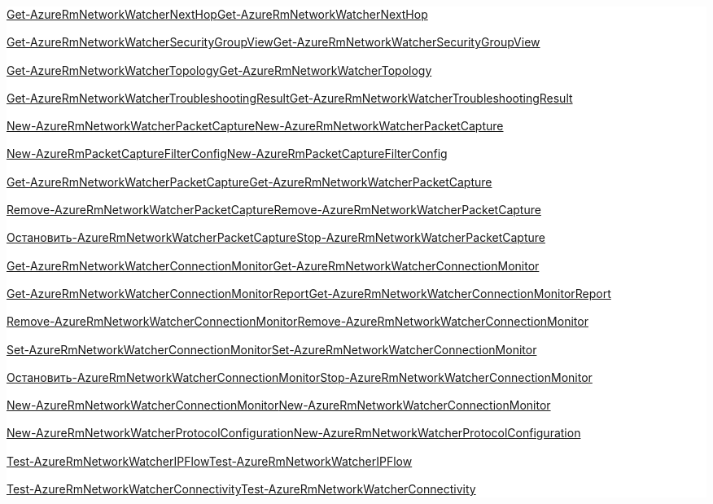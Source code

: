 [<span data-ttu-id="d5e72-151">Get-AzureRmNetworkWatcherNextHop</span><span class="sxs-lookup"><span data-stu-id="d5e72-151">Get-AzureRmNetworkWatcherNextHop</span></span>]()

[<span data-ttu-id="d5e72-152">Get-AzureRmNetworkWatcherSecurityGroupView</span><span class="sxs-lookup"><span data-stu-id="d5e72-152">Get-AzureRmNetworkWatcherSecurityGroupView</span></span>]()

[<span data-ttu-id="d5e72-153">Get-AzureRmNetworkWatcherTopology</span><span class="sxs-lookup"><span data-stu-id="d5e72-153">Get-AzureRmNetworkWatcherTopology</span></span>]()

[<span data-ttu-id="d5e72-154">Get-AzureRmNetworkWatcherTroubleshootingResult</span><span class="sxs-lookup"><span data-stu-id="d5e72-154">Get-AzureRmNetworkWatcherTroubleshootingResult</span></span>]()

[<span data-ttu-id="d5e72-155">New-AzureRmNetworkWatcherPacketCapture</span><span class="sxs-lookup"><span data-stu-id="d5e72-155">New-AzureRmNetworkWatcherPacketCapture</span></span>]()

[<span data-ttu-id="d5e72-156">New-AzureRmPacketCaptureFilterConfig</span><span class="sxs-lookup"><span data-stu-id="d5e72-156">New-AzureRmPacketCaptureFilterConfig</span></span>]()

[<span data-ttu-id="d5e72-157">Get-AzureRmNetworkWatcherPacketCapture</span><span class="sxs-lookup"><span data-stu-id="d5e72-157">Get-AzureRmNetworkWatcherPacketCapture</span></span>]()

[<span data-ttu-id="d5e72-158">Remove-AzureRmNetworkWatcherPacketCapture</span><span class="sxs-lookup"><span data-stu-id="d5e72-158">Remove-AzureRmNetworkWatcherPacketCapture</span></span>]()

[<span data-ttu-id="d5e72-159">Остановить-AzureRmNetworkWatcherPacketCapture</span><span class="sxs-lookup"><span data-stu-id="d5e72-159">Stop-AzureRmNetworkWatcherPacketCapture</span></span>]()

[<span data-ttu-id="d5e72-160">Get-AzureRmNetworkWatcherConnectionMonitor</span><span class="sxs-lookup"><span data-stu-id="d5e72-160">Get-AzureRmNetworkWatcherConnectionMonitor</span></span>]()

[<span data-ttu-id="d5e72-161">Get-AzureRmNetworkWatcherConnectionMonitorReport</span><span class="sxs-lookup"><span data-stu-id="d5e72-161">Get-AzureRmNetworkWatcherConnectionMonitorReport</span></span>]()

[<span data-ttu-id="d5e72-162">Remove-AzureRmNetworkWatcherConnectionMonitor</span><span class="sxs-lookup"><span data-stu-id="d5e72-162">Remove-AzureRmNetworkWatcherConnectionMonitor</span></span>]()

[<span data-ttu-id="d5e72-163">Set-AzureRmNetworkWatcherConnectionMonitor</span><span class="sxs-lookup"><span data-stu-id="d5e72-163">Set-AzureRmNetworkWatcherConnectionMonitor</span></span>]()

[<span data-ttu-id="d5e72-164">Остановить-AzureRmNetworkWatcherConnectionMonitor</span><span class="sxs-lookup"><span data-stu-id="d5e72-164">Stop-AzureRmNetworkWatcherConnectionMonitor</span></span>]()

[<span data-ttu-id="d5e72-165">New-AzureRmNetworkWatcherConnectionMonitor</span><span class="sxs-lookup"><span data-stu-id="d5e72-165">New-AzureRmNetworkWatcherConnectionMonitor</span></span>]()

[<span data-ttu-id="d5e72-166">New-AzureRmNetworkWatcherProtocolConfiguration</span><span class="sxs-lookup"><span data-stu-id="d5e72-166">New-AzureRmNetworkWatcherProtocolConfiguration</span></span>]()

[<span data-ttu-id="d5e72-167">Test-AzureRmNetworkWatcherIPFlow</span><span class="sxs-lookup"><span data-stu-id="d5e72-167">Test-AzureRmNetworkWatcherIPFlow</span></span>]()

[<span data-ttu-id="d5e72-168">Test-AzureRmNetworkWatcherConnectivity</span><span class="sxs-lookup"><span data-stu-id="d5e72-168">Test-AzureRmNetworkWatcherConnectivity</span></span>]()
